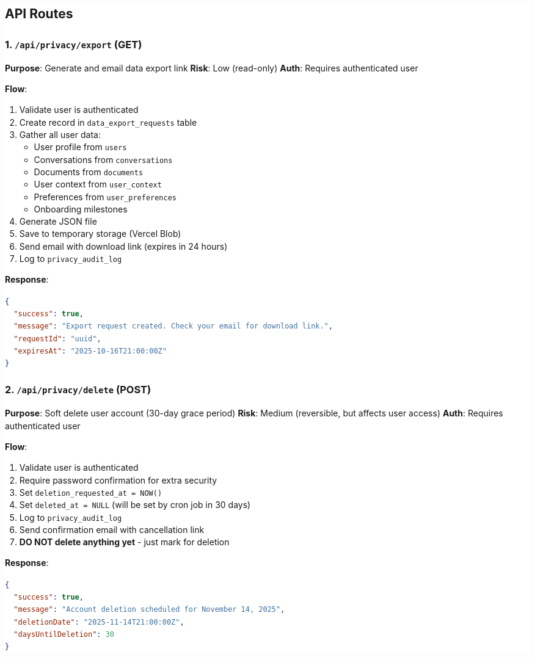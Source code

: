 
## API Routes

### 1. `/api/privacy/export` (GET)
**Purpose**: Generate and email data export link
**Risk**: Low (read-only)
**Auth**: Requires authenticated user

**Flow**:
1. Validate user is authenticated
2. Create record in `data_export_requests` table
3. Gather all user data:
   - User profile from `users`
   - Conversations from `conversations`
   - Documents from `documents`
   - User context from `user_context`
   - Preferences from `user_preferences`
   - Onboarding milestones
4. Generate JSON file
5. Save to temporary storage (Vercel Blob)
6. Send email with download link (expires in 24 hours)
7. Log to `privacy_audit_log`

**Response**:
```json
{
  "success": true,
  "message": "Export request created. Check your email for download link.",
  "requestId": "uuid",
  "expiresAt": "2025-10-16T21:00:00Z"
}
```

### 2. `/api/privacy/delete` (POST)
**Purpose**: Soft delete user account (30-day grace period)
**Risk**: Medium (reversible, but affects user access)
**Auth**: Requires authenticated user

**Flow**:
1. Validate user is authenticated
2. Require password confirmation for extra security
3. Set `deletion_requested_at = NOW()`
4. Set `deleted_at = NULL` (will be set by cron job in 30 days)
5. Log to `privacy_audit_log`
6. Send confirmation email with cancellation link
7. **DO NOT delete anything yet** - just mark for deletion

**Response**:
```json
{
  "success": true,
  "message": "Account deletion scheduled for November 14, 2025",
  "deletionDate": "2025-11-14T21:00:00Z",
  "daysUntilDeletion": 30
}
```
